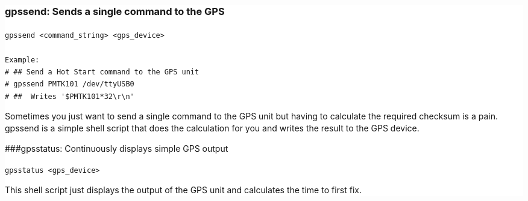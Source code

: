### gpssend:  Sends a single command to the GPS
```
gpssend <command_string> <gps_device>

Example:
# ## Send a Hot Start command to the GPS unit
# gpssend PMTK101 /dev/ttyUSB0
# ##  Writes '$PMTK101*32\r\n'

```
Sometimes you just want to send a single command to the GPS unit but having to calculate the 
required checksum is a pain.  gpssend is a simple shell script that does the calculation for
you and writes the result to the GPS device.

###gpsstatus:  Continuously displays simple GPS output
```
gpsstatus <gps_device>
```	
This shell script just displays the output of the GPS unit and calculates the time to first fix.

